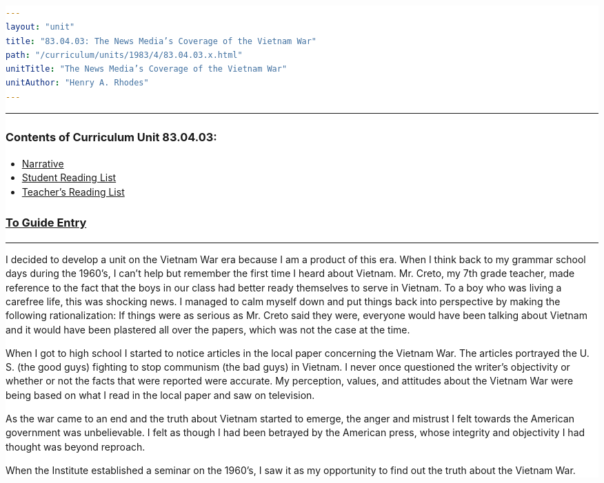 ```yaml
---
layout: "unit"
title: "83.04.03: The News Media’s Coverage of the Vietnam War"
path: "/curriculum/units/1983/4/83.04.03.x.html"
unitTitle: "The News Media’s Coverage of the Vietnam War"
unitAuthor: "Henry A. Rhodes"
---
```

<body>
<hr/>
 <h3>
  Contents of Curriculum Unit 83.04.03:
 </h3>
 <ul>
  <a href="#a">
   <li>
    Narrative
   </li>
  </a>
  <a href="#b">
   <li>
    Student Reading List
   </li>
  </a>
  <a href="#c">
   <li>
    Teacher’s Reading List
   </li>
  </a>
 </ul>
 <h3>
  <a href="../../../guides/1983/4/83.04.03.x.html">
   To Guide Entry
  </a>
 </h3>
<hr/>
 I decided to develop a unit on the Vietnam War era because I am a product of this era. When I think back to my grammar school days during the 1960’s, I can’t help but remember the first time I heard about Vietnam. Mr. Creto, my 7th grade teacher, made reference to the fact that the boys in our class had better ready themselves to serve in Vietnam. To a boy who was living a carefree life, this was shocking news. I managed to calm myself down and put things back into perspective by making the following rationalization: If things were as serious as Mr. Creto said they were, everyone would have been talking about Vietnam and it would have been plastered all over the papers, which was not the case at the time.
 <p>
  When I got to high school I started to notice articles in the local paper concerning the Vietnam War. The articles portrayed the U. S. (the good guys) fighting to stop communism (the bad guys) in Vietnam. I never once questioned the writer’s objectivity or whether or not the facts that were reported were accurate. My perception, values, and attitudes about the Vietnam War were being based on what I read in the local paper and saw on television.
 </p>
 <p>
  As the war came to an end and the truth about Vietnam started to emerge, the anger and mistrust I felt towards the American government was unbelievable. I felt as though I had been betrayed by the American press, whose integrity and objectivity I had thought was beyond reproach.
 </p>
 <p>
  When the Institute established a seminar on the 1960’s, I saw it as my opportunity to find out the truth about the Vietnam War.
 </p>
 <p>